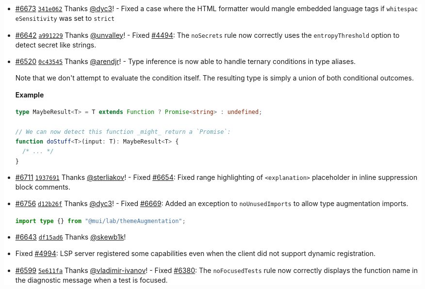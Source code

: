 - [#6673](https://github.com/manfromexistence/blazing-fast-rust/pull/6673) [`341e062`](https://github.com/manfromexistence/blazing-fast-rust/commit/341e062bc28f32adc2ee44c26ab4fb0574750319) Thanks [@dyc3](https://github.com/dyc3)! - Fixed a case where the HTML formatter would mangle embedded language tags if `whitespaceSensitivity` was set to `strict`

- [#6642](https://github.com/manfromexistence/blazing-fast-rust/pull/6642) [`a991229`](https://github.com/manfromexistence/blazing-fast-rust/commit/a99122902eb01907f03565d2c7e56186d01764d3) Thanks [@unvalley](https://github.com/unvalley)! - Fixed [#4494](https://github.com/manfromexistence/blazing-fast-rust/issues/4494): The `noSecrets` rule now correctly uses the `entropyThreshold` option to detect secret like strings.

- [#6520](https://github.com/manfromexistence/blazing-fast-rust/pull/6520) [`0c43545`](https://github.com/manfromexistence/blazing-fast-rust/commit/0c43545934ba50ca0dbb0581f274e0e41a7e26e7) Thanks [@arendjr](https://github.com/arendjr)! - Type inference is now able to handle ternary conditions in type aliases.

  Note that we don't attempt to evaluate the condition itself. The resulting type is simply a union of both conditional outcomes.

  **Example**

  ```ts
  type MaybeResult<T> = T extends Function ? Promise<string> : undefined;

  // We can now detect this function _might_ return a `Promise`:
  function doStuff<T>(input: T): MaybeResult<T> {
    /* ... */
  }
  ```

- [#6711](https://github.com/manfromexistence/blazing-fast-rust/pull/6711) [`1937691`](https://github.com/manfromexistence/blazing-fast-rust/commit/1937691bb7041026475e2f9fc88a2841c5bfacc4) Thanks [@sterliakov](https://github.com/sterliakov)! - Fixed [#6654](https://github.com/manfromexistence/blazing-fast-rust/issues/6654): Fixed range highlighting of `<explanation>` placeholder in inline suppression block comments.

- [#6756](https://github.com/manfromexistence/blazing-fast-rust/pull/6756) [`d12b26f`](https://github.com/manfromexistence/blazing-fast-rust/commit/d12b26f60865e910a3d300e04f216a36ffc63f8e) Thanks [@dyc3](https://github.com/dyc3)! - Fixed [#6669](https://github.com/manfromexistence/blazing-fast-rust/issues/6669): Added an exception to `noUnusedImports` to allow type augmentation imports.

  ```ts
  import type {} from "@mui/lab/themeAugmentation";
  ```

- [#6643](https://github.com/manfromexistence/blazing-fast-rust/pull/6643) [`df15ad6`](https://github.com/manfromexistence/blazing-fast-rust/commit/df15ad6e9a99ec3dba17cc4e6e4081736c93b3a7) Thanks [@skewb1k](https://github.com/skewb1k)!

- Fixed [#4994](https://github.com/manfromexistence/blazing-fast-rust/discussions/4994): LSP server registered some capabilities even when the client did not support dynamic registration.

- [#6599](https://github.com/manfromexistence/blazing-fast-rust/pull/6599) [`5e611fa`](https://github.com/manfromexistence/blazing-fast-rust/commit/5e611fae93c794cdbd290f88cc1676bc6aea090d) Thanks [@vladimir-ivanov](https://github.com/vladimir-ivanov)! - Fixed [#6380](https://github.com/manfromexistence/blazing-fast-rust/issues/6380): The `noFocusedTests` rule now correctly displays the function name in the diagnostic message when a test is focused.
